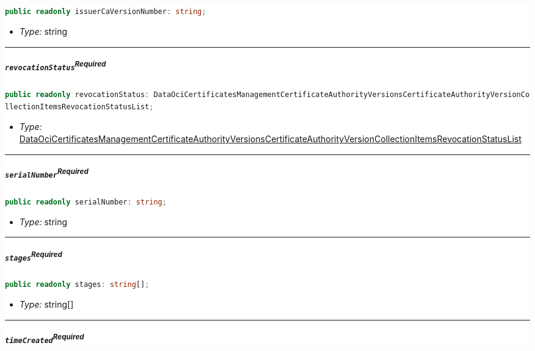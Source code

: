 ```typescript
public readonly issuerCaVersionNumber: string;
```

- *Type:* string

---

##### `revocationStatus`<sup>Required</sup> <a name="revocationStatus" id="rhizo-co-terraform-provider-oci.dataOciCertificatesManagementCertificateAuthorityVersions.DataOciCertificatesManagementCertificateAuthorityVersionsCertificateAuthorityVersionCollectionItemsOutputReference.property.revocationStatus"></a>

```typescript
public readonly revocationStatus: DataOciCertificatesManagementCertificateAuthorityVersionsCertificateAuthorityVersionCollectionItemsRevocationStatusList;
```

- *Type:* <a href="#rhizo-co-terraform-provider-oci.dataOciCertificatesManagementCertificateAuthorityVersions.DataOciCertificatesManagementCertificateAuthorityVersionsCertificateAuthorityVersionCollectionItemsRevocationStatusList">DataOciCertificatesManagementCertificateAuthorityVersionsCertificateAuthorityVersionCollectionItemsRevocationStatusList</a>

---

##### `serialNumber`<sup>Required</sup> <a name="serialNumber" id="rhizo-co-terraform-provider-oci.dataOciCertificatesManagementCertificateAuthorityVersions.DataOciCertificatesManagementCertificateAuthorityVersionsCertificateAuthorityVersionCollectionItemsOutputReference.property.serialNumber"></a>

```typescript
public readonly serialNumber: string;
```

- *Type:* string

---

##### `stages`<sup>Required</sup> <a name="stages" id="rhizo-co-terraform-provider-oci.dataOciCertificatesManagementCertificateAuthorityVersions.DataOciCertificatesManagementCertificateAuthorityVersionsCertificateAuthorityVersionCollectionItemsOutputReference.property.stages"></a>

```typescript
public readonly stages: string[];
```

- *Type:* string[]

---

##### `timeCreated`<sup>Required</sup> <a name="timeCreated" id="rhizo-co-terraform-provider-oci.dataOciCertificatesManagementCertificateAuthorityVersions.DataOciCertificatesManagementCertificateAuthorityVersionsCertificateAuthorityVersionCollectionItemsOutputReference.property.timeCreated"></a>
